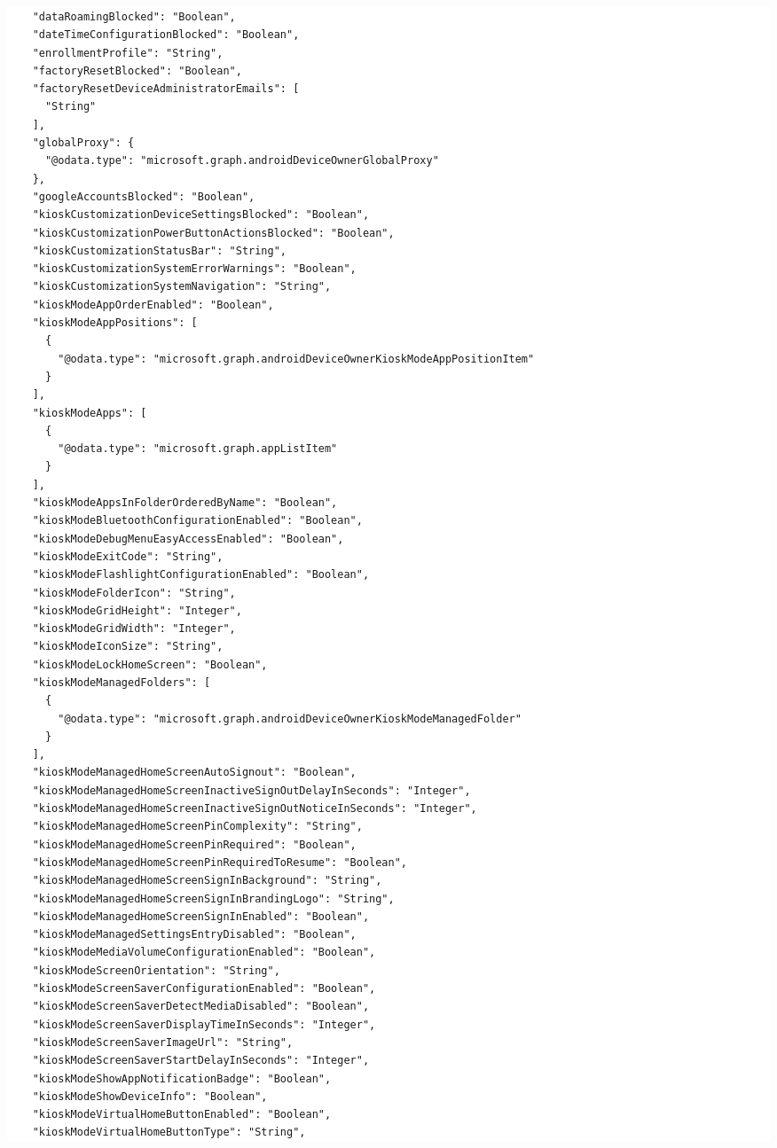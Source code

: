 ``` http
    "dataRoamingBlocked": "Boolean",
    "dateTimeConfigurationBlocked": "Boolean",
    "enrollmentProfile": "String",
    "factoryResetBlocked": "Boolean",
    "factoryResetDeviceAdministratorEmails": [
      "String"
    ],
    "globalProxy": {
      "@odata.type": "microsoft.graph.androidDeviceOwnerGlobalProxy"
    },
    "googleAccountsBlocked": "Boolean",
    "kioskCustomizationDeviceSettingsBlocked": "Boolean",
    "kioskCustomizationPowerButtonActionsBlocked": "Boolean",
    "kioskCustomizationStatusBar": "String",
    "kioskCustomizationSystemErrorWarnings": "Boolean",
    "kioskCustomizationSystemNavigation": "String",
    "kioskModeAppOrderEnabled": "Boolean",
    "kioskModeAppPositions": [
      {
        "@odata.type": "microsoft.graph.androidDeviceOwnerKioskModeAppPositionItem"
      }
    ],
    "kioskModeApps": [
      {
        "@odata.type": "microsoft.graph.appListItem"
      }
    ],
    "kioskModeAppsInFolderOrderedByName": "Boolean",
    "kioskModeBluetoothConfigurationEnabled": "Boolean",
    "kioskModeDebugMenuEasyAccessEnabled": "Boolean",
    "kioskModeExitCode": "String",
    "kioskModeFlashlightConfigurationEnabled": "Boolean",
    "kioskModeFolderIcon": "String",
    "kioskModeGridHeight": "Integer",
    "kioskModeGridWidth": "Integer",
    "kioskModeIconSize": "String",
    "kioskModeLockHomeScreen": "Boolean",
    "kioskModeManagedFolders": [
      {
        "@odata.type": "microsoft.graph.androidDeviceOwnerKioskModeManagedFolder"
      }
    ],
    "kioskModeManagedHomeScreenAutoSignout": "Boolean",
    "kioskModeManagedHomeScreenInactiveSignOutDelayInSeconds": "Integer",
    "kioskModeManagedHomeScreenInactiveSignOutNoticeInSeconds": "Integer",
    "kioskModeManagedHomeScreenPinComplexity": "String",
    "kioskModeManagedHomeScreenPinRequired": "Boolean",
    "kioskModeManagedHomeScreenPinRequiredToResume": "Boolean",
    "kioskModeManagedHomeScreenSignInBackground": "String",
    "kioskModeManagedHomeScreenSignInBrandingLogo": "String",
    "kioskModeManagedHomeScreenSignInEnabled": "Boolean",
    "kioskModeManagedSettingsEntryDisabled": "Boolean",
    "kioskModeMediaVolumeConfigurationEnabled": "Boolean",
    "kioskModeScreenOrientation": "String",
    "kioskModeScreenSaverConfigurationEnabled": "Boolean",
    "kioskModeScreenSaverDetectMediaDisabled": "Boolean",
    "kioskModeScreenSaverDisplayTimeInSeconds": "Integer",
    "kioskModeScreenSaverImageUrl": "String",
    "kioskModeScreenSaverStartDelayInSeconds": "Integer",
    "kioskModeShowAppNotificationBadge": "Boolean",
    "kioskModeShowDeviceInfo": "Boolean",
    "kioskModeVirtualHomeButtonEnabled": "Boolean",
    "kioskModeVirtualHomeButtonType": "String",
```